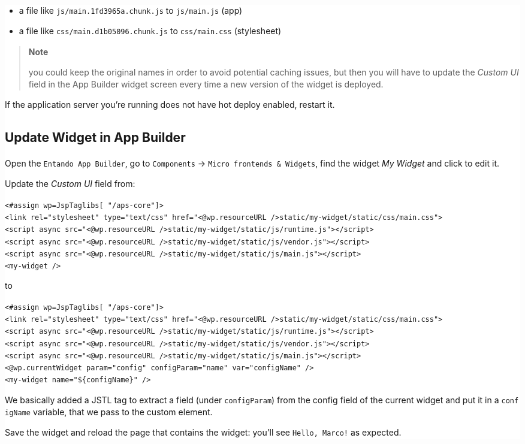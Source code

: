 -   a file like `js/main.1fd3965a.chunk.js` to `js/main.js` (app)

-   a file like `css/main.d1b05096.chunk.js` to `css/main.css`
    (stylesheet)

> **Note**
>
> you could keep the original names in order to avoid potential caching
> issues, but then you will have to update the *Custom UI* field in the
> App Builder widget screen every time a new version of the widget is
> deployed.

If the application server you’re running does not have hot deploy
enabled, restart it.

## Update Widget in App Builder

Open the `Entando App Builder`, go to `Components` → `Micro frontends & Widgets`, find the widget *My Widget* and click to edit it.

Update the *Custom UI* field from:

    <#assign wp=JspTaglibs[ "/aps-core"]>
    <link rel="stylesheet" type="text/css" href="<@wp.resourceURL />static/my-widget/static/css/main.css">
    <script async src="<@wp.resourceURL />static/my-widget/static/js/runtime.js"></script>
    <script async src="<@wp.resourceURL />static/my-widget/static/js/vendor.js"></script>
    <script async src="<@wp.resourceURL />static/my-widget/static/js/main.js"></script>
    <my-widget />

to

    <#assign wp=JspTaglibs[ "/aps-core"]>
    <link rel="stylesheet" type="text/css" href="<@wp.resourceURL />static/my-widget/static/css/main.css">
    <script async src="<@wp.resourceURL />static/my-widget/static/js/runtime.js"></script>
    <script async src="<@wp.resourceURL />static/my-widget/static/js/vendor.js"></script>
    <script async src="<@wp.resourceURL />static/my-widget/static/js/main.js"></script>
    <@wp.currentWidget param="config" configParam="name" var="configName" />
    <my-widget name="${configName}" />

We basically added a JSTL tag to extract a field (under `configParam`)
from the config field of the current widget and put it in a `configName`
variable, that we pass to the custom element.

Save the widget and reload the page that contains the widget: you’ll see
`Hello, Marco!` as expected.
